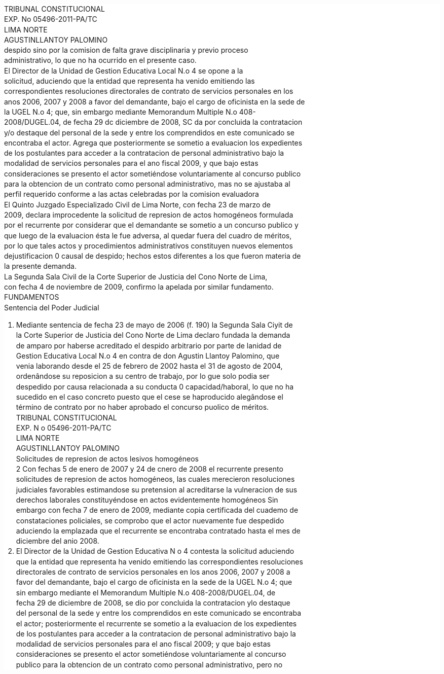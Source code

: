 TRIBUNAL CONSTITUCIONAL  
EXP. No 05496-2011-PA/TC  
LIMA NORTE  
AGUSTINLLANTOY PALOMINO  
despido sino por la comision de falta grave disciplinaria y previo proceso  
administrativo, lo que no ha ocurrido en el presente caso.  
El Director de la Unidad de Gestion Educativa Local N.o 4 se opone a la  
solicitud, aduciendo que la entidad que representa ha venido emitiendo las  
correspondientes resoluciones directorales de contrato de servicios personales en los  
anos 2006, 2007 y 2008 a favor del demandante, bajo el cargo de oficinista en la sede de  
la UGEL N.o 4; que, sin embargo mediante Memorandum Multiple N.o 408-  
2008/DUGEL.04, de fecha 29 dc diciembre de 2008, SC da por concluida la contratacion  
y/o destaque del personal de la sede y entre los comprendidos en este comunicado se  
encontraba el actor. Agrega que posteriormente se sometio a evaluacion los expedientes  
de los postulantes para acceder a la contratacion de personal administrativo bajo la  
modalidad de servicios personales para el ano fiscal 2009, y que bajo estas  
consideraciones se presento el actor sometiéndose voluntariamente al concurso publico  
para la obtencion de un contrato como personal administrativo, mas no se ajustaba al  
perfil requerido conforme a las actas celebradas por la comision evaluadora  
El Quinto Juzgado Especializado Civil de Lima Norte, con fecha 23 de marzo de  
2009, declara improcedente la solicitud de represion de actos homogéneos formulada  
por el recurrente por considerar que el demandante se sometio a un concurso publico y  
que luego de la evaluacion ésta le fue adversa, al quedar fuera del cuadro de méritos,  
por lo que tales actos y procedimientos administrativos constituyen nuevos elementos  
dejustificacion 0 causal de despido; hechos estos diferentes a los que fueron materia de  
la presente demanda.  
La Segunda Sala Civil de la Corte Superior de Justicia del Cono Norte de Lima,  
con fecha 4 de noviembre de 2009, confirmo la apelada por similar fundamento.  
FUNDAMENTOS  
Sentencia del Poder Judicial  
1. Mediante sentencia de fecha 23 de mayo de 2006 (f. 190) la Segunda Sala Ciyit de  
la Corte Superior de Justicia del Cono Norte de Lima declaro fundada la demanda  
de amparo por haberse acreditado el despido arbitrario por parte de lanidad de  
Gestion Educativa Local N.o 4 en contra de don Agustin Llantoy Palomino, que  
venia laborando desde el 25 de febrero de 2002 hasta el 31 de agosto de 2004,  
ordenândose su reposicion a su centro de trabajo, por lo gue solo podia ser  
despedido por causa relacionada a su conducta 0 capacidad/haboral, lo que no ha  
sucedido en el caso concreto puesto que el cese se haproducido alegândose el  
término de contrato por no haber aprobado el concurso puolico de méritos.  
TRIBUNAL CONSTITUCIONAL  
EXP. N o 05496-2011-PA/TC  
LIMA NORTE  
AGUSTINLLANTOY PALOMINO  
Solicitudes de represion de actos lesivos homogéneos  
2 Con fechas 5 de enero de 2007 y 24 de cnero de 2008 el recurrente presento  
solicitudes de represion de actos homogéneos, las cuales merecieron resoluciones  
judiciales favorables estimandose su pretension al acreditarse la vulneracion de sus  
derechos laborales constituyéndose en actos evidentemente homogéneos Sin  
embargo con fecha 7 de enero de 2009, mediante copia certificada del cuademo de  
constataciones policiales, se comprobo que el actor nuevamente fue despedido  
aduciendo la emplazada que el recurrente se encontraba contratado hasta el mes de  
diciembre del anio 2008.  
3. El Director de la Unidad de Gestion Educativa N o 4 contesta la solicitud aduciendo  
que la entidad que representa ha venido emitiendo las correspondientes resoluciones  
directorales de contrato de servicios personales en los anos 2006, 2007 y 2008 a  
favor del demandante, bajo el cargo de oficinista en la sede de la UGEL N.o 4; que  
sin embargo mediante el Memorandum Multiple N.o 408-2008/DUGEL.04, de  
fecha 29 de diciembre de 2008, se dio por concluida la contratacion ylo destaque  
del personal de la sede y entre los comprendidos en este comunicado se encontraba  
el actor; posteriormente el recurrente se sometio a la evaluacion de los expedientes  
de los postulantes para acceder a la contratacion de personal administrativo bajo la  
modalidad de servicios personales para el ano fiscal 2009; y que bajo estas  
consideraciones se presento el actor sometiéndose voluntariamente al concurso  
publico para la obtencion de un contrato como personal administrativo, pero no  